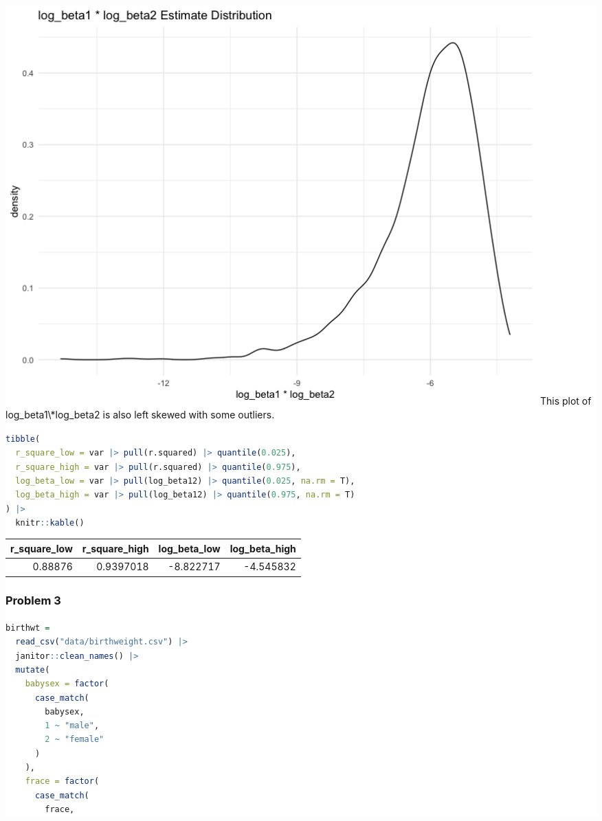 <img src="p8105_hw6_lz2950_files/figure-gfm/unnamed-chunk-4-1.png" width="90%" />
This plot of log_beta1\*log_beta2 is also left skewed with some
outliers.

``` r
tibble(
  r_square_low = var |> pull(r.squared) |> quantile(0.025),
  r_square_high = var |> pull(r.squared) |> quantile(0.975),
  log_beta_low = var |> pull(log_beta12) |> quantile(0.025, na.rm = T),
  log_beta_high = var |> pull(log_beta12) |> quantile(0.975, na.rm = T)
) |> 
  knitr::kable()
```

| r_square_low | r_square_high | log_beta_low | log_beta_high |
|-------------:|--------------:|-------------:|--------------:|
|      0.88876 |     0.9397018 |    -8.822717 |     -4.545832 |

### Problem 3

``` r
birthwt =
  read_csv("data/birthweight.csv") |> 
  janitor::clean_names() |> 
  mutate( 
    babysex = factor(
      case_match(
        babysex,
        1 ~ "male",
        2 ~ "female"
      )
    ),
    frace = factor(
      case_match(
        frace,
```